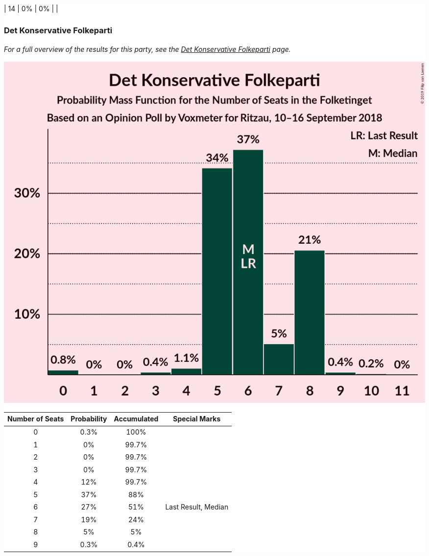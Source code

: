 | 14 | 0% | 0% |  |

### Det Konservative Folkeparti

*For a full overview of the results for this party, see the [Det Konservative Folkeparti](party-detkonservativefolkeparti.html) page.*

![Graph with seats probability mass function not yet produced](2018-09-16-Voxmeter-seats-pmf-detkonservativefolkeparti.png "Seats Probability Mass Function")

| Number of Seats | Probability | Accumulated | Special Marks |
|:---------------:|:-----------:|:-----------:|:-------------:|
| 0 | 0.3% | 100% |  |
| 1 | 0% | 99.7% |  |
| 2 | 0% | 99.7% |  |
| 3 | 0% | 99.7% |  |
| 4 | 12% | 99.7% |  |
| 5 | 37% | 88% |  |
| 6 | 27% | 51% | Last Result, Median |
| 7 | 19% | 24% |  |
| 8 | 5% | 5% |  |
| 9 | 0.3% | 0.4% |  |